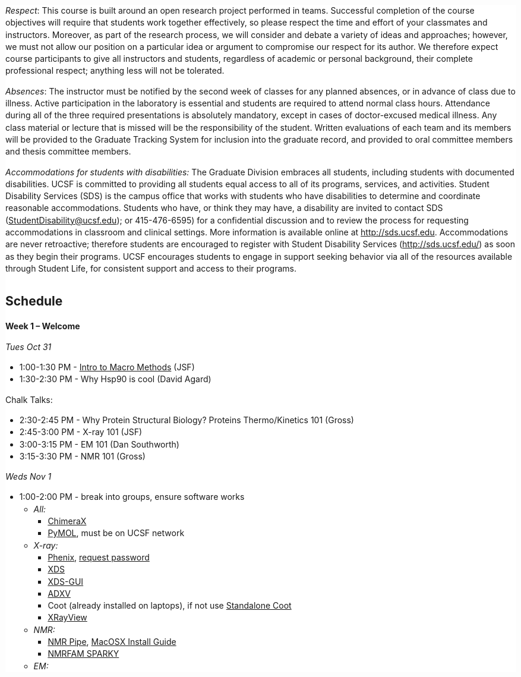 _Respect_: This course is built around an open research project performed in teams. Successful completion of the course objectives will require that students work together effectively, so please respect the time and effort of your classmates and instructors. Moreover, as part of the research process, we will consider and debate a variety of ideas and approaches; however, we must not allow our position on a particular idea or argument to compromise our respect for its author. We therefore expect course participants to give all instructors and students, regardless of academic or personal background, their complete professional respect; anything less will not be tolerated.

_Absences_: The instructor must be notified by the second week of classes for any planned absences, or in advance of class due to illness. Active participation in the laboratory is essential and students are required to attend normal class hours. Attendance during all of the three required presentations is absolutely mandatory, except in cases of doctor-excused medical illness. Any class material or lecture that is missed will be the responsibility of the student. Written evaluations of each team and its members will be provided to the Graduate Tracking System for inclusion into the graduate record, and provided to oral committee members and thesis committee members.

_Accommodations for students with disabilities:_ The Graduate Division embraces all students, including students with documented disabilities. UCSF is committed to providing all students equal access to all of its programs, services, and activities. Student Disability Services (SDS) is the campus office that works with students who have disabilities to determine and coordinate reasonable accommodations. Students who have, or think they may have, a disability are invited to contact SDS (StudentDisability@ucsf.edu); or 415-476-6595) for a confidential discussion and to review the process for requesting accommodations in classroom and clinical settings. More information is available online
at http://sds.ucsf.edu. Accommodations are never retroactive; therefore students are encouraged to register with Student Disability Services (http://sds.ucsf.edu/) as soon as they begin their programs. UCSF encourages students to engage in support seeking behavior via all of the resources available through Student Life, for consistent support and access to their programs.


## Schedule ##

**Week 1 – Welcome**

_Tues Oct 31_

- 1:00-1:30 PM - [Intro to Macro Methods](http://cdn.fraserlab.com/courses/methods/2017_macro_intro.pdf) (JSF)
- 1:30-2:30 PM - Why Hsp90 is cool (David Agard)

Chalk Talks:

- 2:30-2:45 PM - Why Protein Structural Biology? Proteins Thermo/Kinetics 101 (Gross)
- 2:45-3:00 PM - X-ray 101 (JSF)
- 3:00-3:15 PM - EM 101 (Dan Southworth)
- 3:15-3:30 PM - NMR 101 (Gross)

_Weds Nov 1_

- 1:00-2:00 PM - break into groups, ensure software works
  - _All:_
    - [ChimeraX](https://www.cgl.ucsf.edu/chimerax/download.html)
    - [PyMOL](https://pymol.org/2/), must be on UCSF network
  - _X-ray:_
    - [Phenix](https://www.phenix-online.org/download/), [request password](http://www.phenix-online.org/phenix_request/index.cgi)
    - [XDS](http://xds.mpimf-heidelberg.mpg.de/html_doc/downloading.html)
    - [XDS-GUI](https://strucbio.biologie.uni-konstanz.de/xdswiki/index.php/Installation#Mac_.28Intel.29)
    - [ADXV](http://www.scripps.edu/tainer/arvai/adxv.html)
    - Coot (already installed on laptops), if not use [Standalone Coot](http://scottlab.ucsc.edu/xtal/wiki/index.php/Stand-alone_Coot_for_10.11)
    - [XRayView](http://www.phillipslab.org/software)
  - _NMR:_
    - [NMR Pipe](https://www.ibbr.umd.edu/nmrpipe/install.html), [MacOSX Install Guide](http://cdn.fraserlab.com/courses/methods/NMRPipe_Install_MacOS.pdf)
    - [NMRFAM SPARKY](http://www.nmrfam.wisc.edu/nmrfam-sparky-distribution.htm)
  - _EM:_